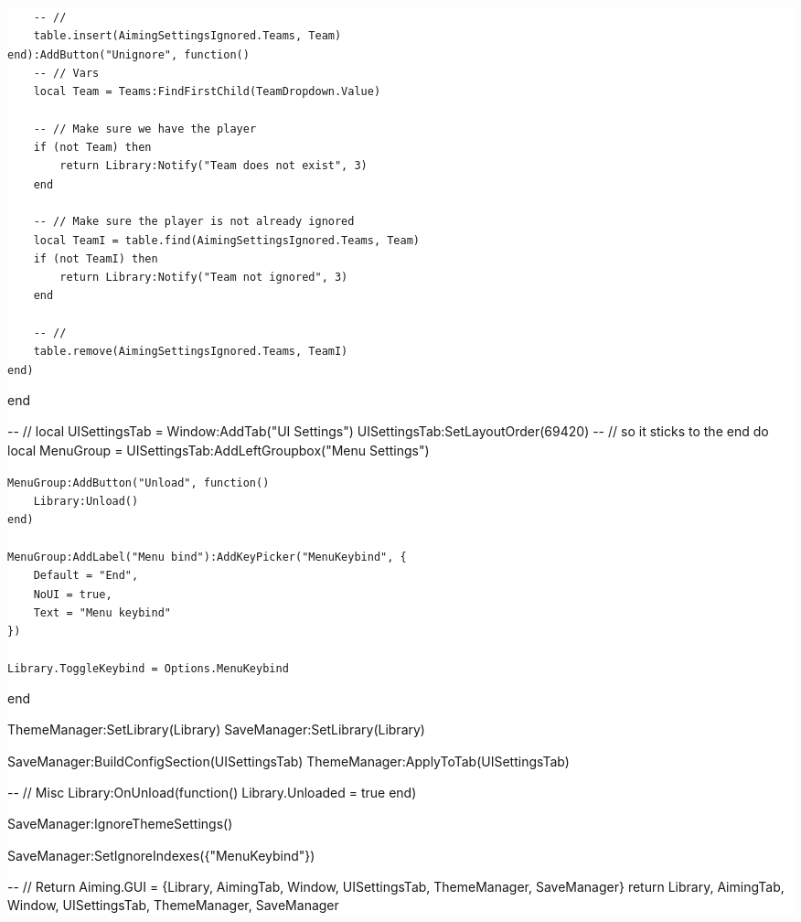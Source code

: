         -- //
        table.insert(AimingSettingsIgnored.Teams, Team)
    end):AddButton("Unignore", function()
        -- // Vars
        local Team = Teams:FindFirstChild(TeamDropdown.Value)

        -- // Make sure we have the player
        if (not Team) then
            return Library:Notify("Team does not exist", 3)
        end

        -- // Make sure the player is not already ignored
        local TeamI = table.find(AimingSettingsIgnored.Teams, Team)
        if (not TeamI) then
            return Library:Notify("Team not ignored", 3)
        end

        -- //
        table.remove(AimingSettingsIgnored.Teams, TeamI)
    end)
end

-- //
local UISettingsTab = Window:AddTab("UI Settings")
UISettingsTab:SetLayoutOrder(69420) -- // so it sticks to the end
do
    local MenuGroup = UISettingsTab:AddLeftGroupbox("Menu Settings")

    MenuGroup:AddButton("Unload", function()
        Library:Unload()
    end)

    MenuGroup:AddLabel("Menu bind"):AddKeyPicker("MenuKeybind", {
        Default = "End",
        NoUI = true,
        Text = "Menu keybind"
    })

    Library.ToggleKeybind = Options.MenuKeybind
end

ThemeManager:SetLibrary(Library)
SaveManager:SetLibrary(Library)

SaveManager:BuildConfigSection(UISettingsTab)
ThemeManager:ApplyToTab(UISettingsTab)

-- // Misc
Library:OnUnload(function()
    Library.Unloaded = true
end)

SaveManager:IgnoreThemeSettings()

SaveManager:SetIgnoreIndexes({"MenuKeybind"})

-- // Return
Aiming.GUI = {Library, AimingTab, Window, UISettingsTab, ThemeManager, SaveManager}
return Library, AimingTab, Window, UISettingsTab, ThemeManager, SaveManager
